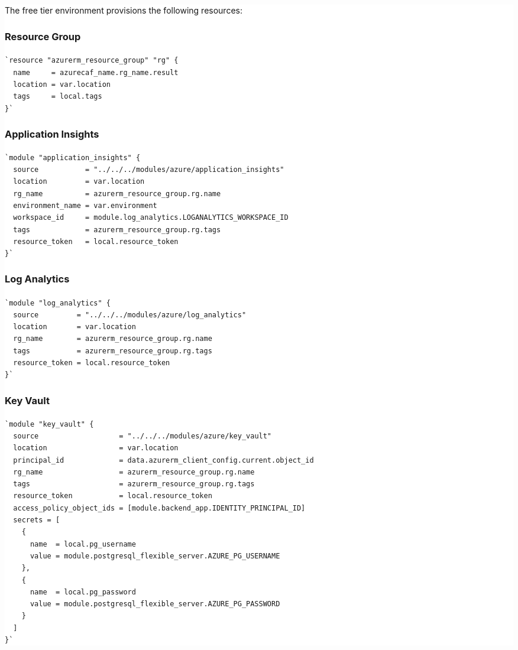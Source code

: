The free tier environment provisions the following resources:

### Resource Group

    `resource "azurerm_resource_group" "rg" {
      name     = azurecaf_name.rg_name.result
      location = var.location
      tags     = local.tags
    }` 

### Application Insights

    `module "application_insights" {
      source           = "../../../modules/azure/application_insights"
      location         = var.location
      rg_name          = azurerm_resource_group.rg.name
      environment_name = var.environment
      workspace_id     = module.log_analytics.LOGANALYTICS_WORKSPACE_ID
      tags             = azurerm_resource_group.rg.tags
      resource_token   = local.resource_token
    }` 

### Log Analytics

    `module "log_analytics" {
      source         = "../../../modules/azure/log_analytics"
      location       = var.location
      rg_name        = azurerm_resource_group.rg.name
      tags           = azurerm_resource_group.rg.tags
      resource_token = local.resource_token
    }` 

### Key Vault

    `module "key_vault" {
      source                   = "../../../modules/azure/key_vault"
      location                 = var.location
      principal_id             = data.azurerm_client_config.current.object_id
      rg_name                  = azurerm_resource_group.rg.name
      tags                     = azurerm_resource_group.rg.tags
      resource_token           = local.resource_token
      access_policy_object_ids = [module.backend_app.IDENTITY_PRINCIPAL_ID]
      secrets = [
        {
          name  = local.pg_username
          value = module.postgresql_flexible_server.AZURE_PG_USERNAME
        },
        {
          name  = local.pg_password
          value = module.postgresql_flexible_server.AZURE_PG_PASSWORD
        }
      ]
    }` 
